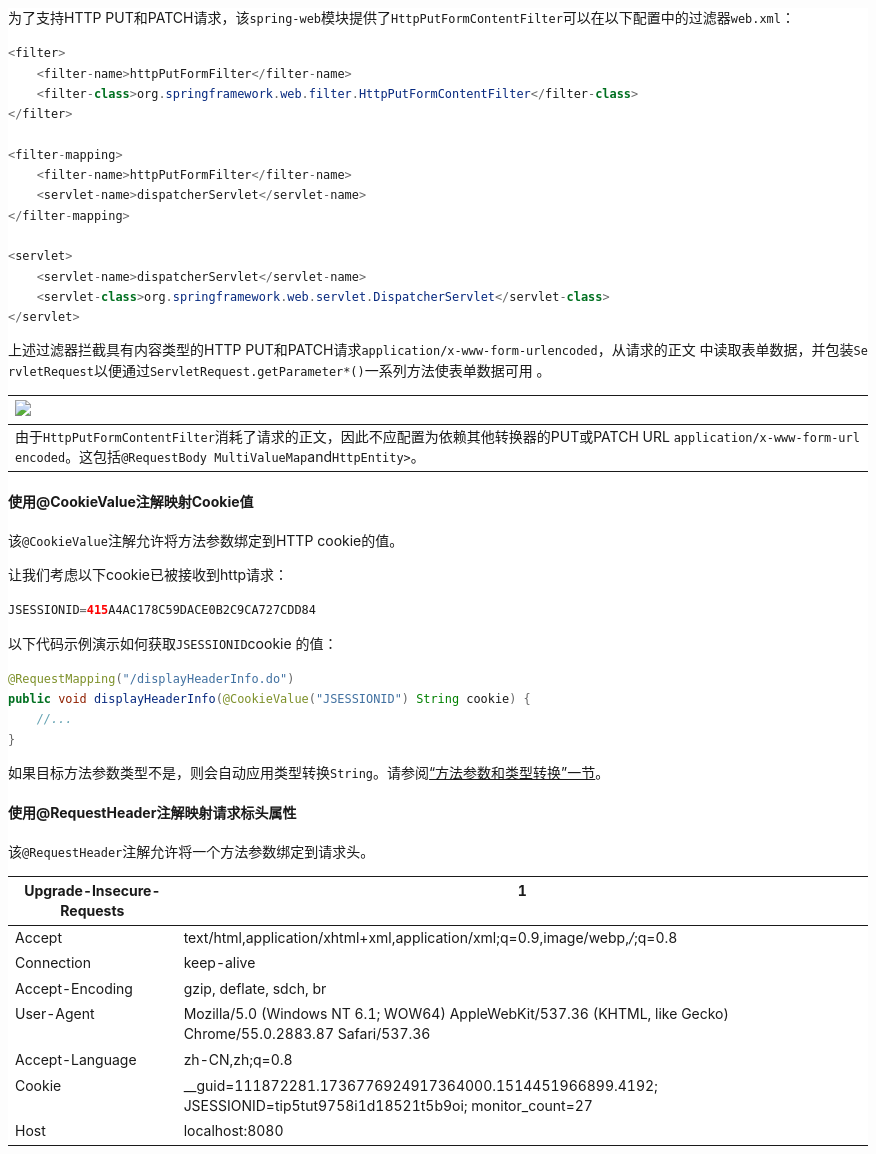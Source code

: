 为了支持HTTP PUT和PATCH请求，该`spring-web`模块提供了`HttpPutFormContentFilter`可以在以下配置中的过滤器`web.xml`：

```java
<filter>
    <filter-name>httpPutFormFilter</filter-name>
    <filter-class>org.springframework.web.filter.HttpPutFormContentFilter</filter-class>
</filter>

<filter-mapping>
    <filter-name>httpPutFormFilter</filter-name>
    <servlet-name>dispatcherServlet</servlet-name>
</filter-mapping>

<servlet>
    <servlet-name>dispatcherServlet</servlet-name>
    <servlet-class>org.springframework.web.servlet.DispatcherServlet</servlet-class>
</servlet>
```

上述过滤器拦截具有内容类型的HTTP PUT和PATCH请求`application/x-www-form-urlencoded`，从请求的正文 中读取表单数据，并包装`ServletRequest`以便通过`ServletRequest.getParameter*()`一系列方法使表单数据可用 。

| ![](https://docs.spring.io/spring/docs/5.0.0.M5/spring-framework-reference/html/images/note.png) |
| :--------------------------------------- |
| 由于`HttpPutFormContentFilter`消耗了请求的正文，因此不应配置为依赖其他转换器的PUT或PATCH URL `application/x-www-form-urlencoded`。这包括`@RequestBody MultiValueMap`and`HttpEntity>`。 |

#### 使用@CookieValue注解映射Cookie值

该`@CookieValue`注解允许将方法参数绑定到HTTP cookie的值。

让我们考虑以下cookie已被接收到http请求：

```java
JSESSIONID=415A4AC178C59DACE0B2C9CA727CDD84
```

以下代码示例演示如何获取`JSESSIONID`cookie 的值：

```java
@RequestMapping("/displayHeaderInfo.do")
public void displayHeaderInfo(@CookieValue("JSESSIONID") String cookie) {
    //...
}
```

如果目标方法参数类型不是，则会自动应用类型转换`String`。请参阅[“方法参数和类型转换”一节](http://docs.spring.io/spring/docs/5.0.0.M5/spring-framework-reference/html/mvc.html#mvc-ann-typeconversion)。

#### 使用@RequestHeader注解映射请求标头属性

该`@RequestHeader`注解允许将一个方法参数绑定到请求头。

| Upgrade-Insecure-Requests | 1                                        |
| ------------------------- | ---------------------------------------- |
| Accept                    | text/html,application/xhtml+xml,application/xml;q=0.9,image/webp,*/*;q=0.8 |
| Connection                | keep-alive                               |
| Accept-Encoding           | gzip, deflate, sdch, br                  |
| User-Agent                | Mozilla/5.0 (Windows NT 6.1; WOW64) AppleWebKit/537.36 (KHTML, like Gecko) Chrome/55.0.2883.87 Safari/537.36 |
| Accept-Language           | zh-CN,zh;q=0.8                           |
| Cookie                    | __guid=111872281.1736776924917364000.1514451966899.4192; JSESSIONID=tip5tut9758i1d18521t5b9oi; monitor_count=27 |
| Host                      | localhost:8080                           |
